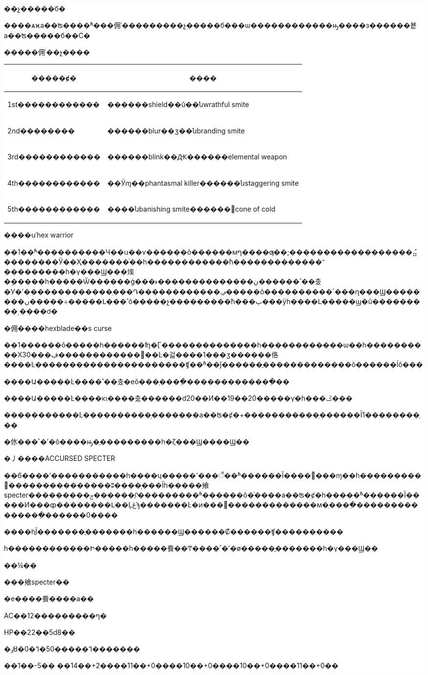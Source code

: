 ��չ�����б�

����ѧϰа��ʦ����ʱ���佣ʿ���������չ�����б���ѡ������������ԣ����з������뵽а��ʦ�����б��С�

�����佣ʿ��չ����

| <p> </p><p>�����ȼ�</p>         | <p> </p><p>����</p>                                           |
| ------------------------------ | ------------------------------------------------------------- |
| <p> </p><p>1st������������</p> | <p> </p><p>������shield��ŭ��նwrathful smite</p>               |
| <p> </p><p>2nd��������   </p>  | <p> </p><p>������blur��ӡ��նbranding smite</p>                 |
| <p> </p><p>3rd������������</p> | <p> </p><p>������blink��Ԫ������elemental weapon</p>           |
| <p> </p><p>4th������������</p> | <p> </p><p>��Ӱɱ��phantasmal killer������նstaggering smite</p> |
| <p> </p><p>5th������������</p> | <p> </p><p>����նbanishing smite������׶cone of cold</p>        |

����սʿhex warrior

��1��ʱ����������Ч��ս��ѵ������õ������мף����ƣ��;������������������⣬��������Ӱ��Ҳ�������ͨ��һ������������ħ�������������־���������һ�γ���Ϣ���㶼�ܹ�����һ�����Ѿ������ġ���˫��������������ڹ������˺��춨�У�ʹ�������������ֵ���Դ������������ݡ�����ô����������ٴ���ɳ���Ϣ��������ں�����÷�����Լ���˺ô�����չ���������ħ���ٻ���ÿһ����Լ�����ϣ�û���������͵����ơ�

�佣����hexblade��s curse

��1������õ�����һ������ʩ�Ӷ��������������һ������������ѡ��һ����������Χ30���ڣ����ܿ����������Ŀ�걻����1���ӡ������佫����Ŀ����������������������ʧ��ʱ��ǰ������ֱ�������������õ������ĺô���

����Ա�����Ŀ����˺��춨�еõ���ֵ����ֵ�������������ֵ��

����Ա�����Ŀ����κι����춨������d20��Ͷ��19��20�����γ�һ���ػ���

�����������Ŀ����������ָ�������а��ʦ�ȼ�+�����������ֵ������Ϊ1��������ֵ��

�㲻���ٴ�ʹ�ô����ԣ�ֱ���������һ�ζ���Ϣ����Ϣ��

�丿����ACCURSED SPECTER

��6����ʼ�����������һ����ɥ�����ߵ���꣬��ʱ������Ϊ����񡣵���ɱ��һ������������������������ʬ����֣���Ϊһ�����飨specter���������ݼ������ֲᡣ���������ʱ������õ�ͬ����а��ʦ�ȼ�һ�����ʱ������Ϊ�����Ͷ���ȹ��������Լ��Ļغϡ�������Ŀ�ͷ����������������м�ֵ����ֵ���������������ֵ������0����

����һֱΪ�������ֱ�������һ������Ϣ������Ȼ������ʧ����������

һ������������Ի�����һ�����飬��Ͳ����ٴ�ʹ�ø�����ֱ�������һ�γ���Ϣ��

��¼��

���飨specter��

�е����飬����а��

AC��12���������ף�

HP��22��5d8��

�ٶȣ�0�ߣ�����50�ߣ�������

��1��-5�� ��14��+2����11��+0����10��+0����10��+0����11��+0��
